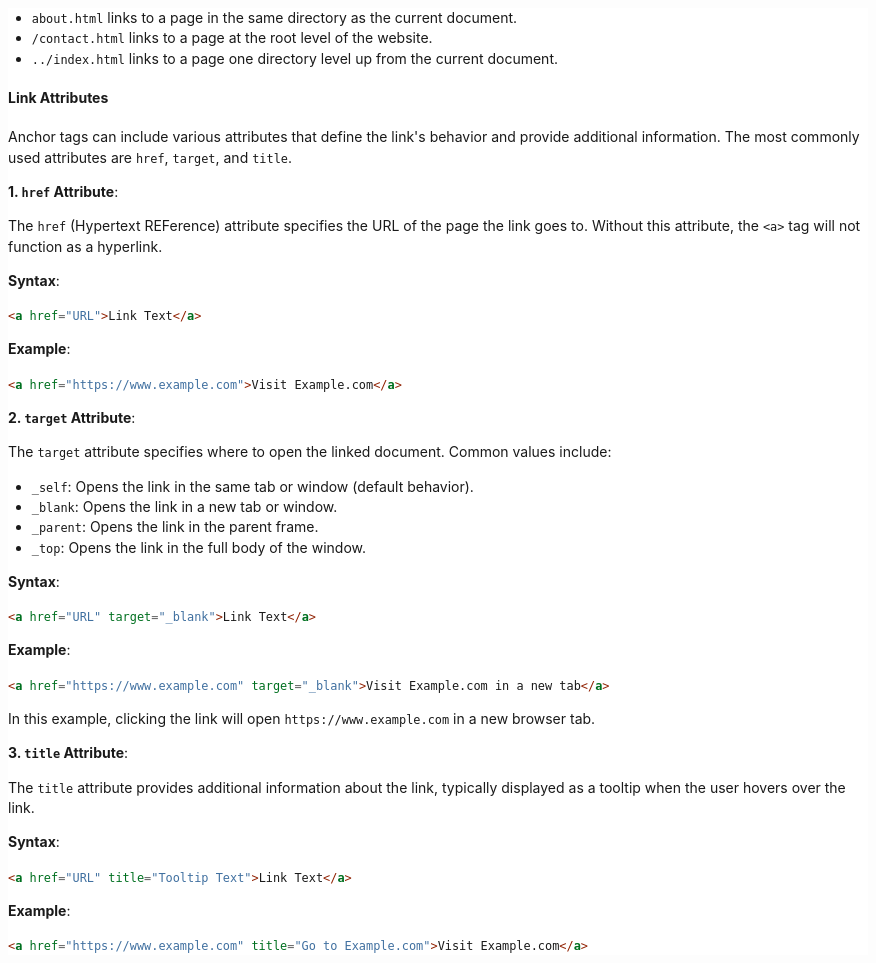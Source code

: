 - `about.html` links to a page in the same directory as the current document.
- `/contact.html` links to a page at the root level of the website.
- `../index.html` links to a page one directory level up from the current document.

#### Link Attributes

Anchor tags can include various attributes that define the link's behavior and provide additional information. The most commonly used attributes are `href`, `target`, and `title`.

**1. `href` Attribute**:

The `href` (Hypertext REFerence) attribute specifies the URL of the page the link goes to. Without this attribute, the `<a>` tag will not function as a hyperlink.

**Syntax**:

```html
<a href="URL">Link Text</a>
```

**Example**:

```html
<a href="https://www.example.com">Visit Example.com</a>
```

**2. `target` Attribute**:

The `target` attribute specifies where to open the linked document. Common values include:

- `_self`: Opens the link in the same tab or window (default behavior).
- `_blank`: Opens the link in a new tab or window.
- `_parent`: Opens the link in the parent frame.
- `_top`: Opens the link in the full body of the window.

**Syntax**:

```html
<a href="URL" target="_blank">Link Text</a>
```

**Example**:

```html
<a href="https://www.example.com" target="_blank">Visit Example.com in a new tab</a>
```

In this example, clicking the link will open `https://www.example.com` in a new browser tab.

**3. `title` Attribute**:

The `title` attribute provides additional information about the link, typically displayed as a tooltip when the user hovers over the link.

**Syntax**:

```html
<a href="URL" title="Tooltip Text">Link Text</a>
```

**Example**:

```html
<a href="https://www.example.com" title="Go to Example.com">Visit Example.com</a>
```
